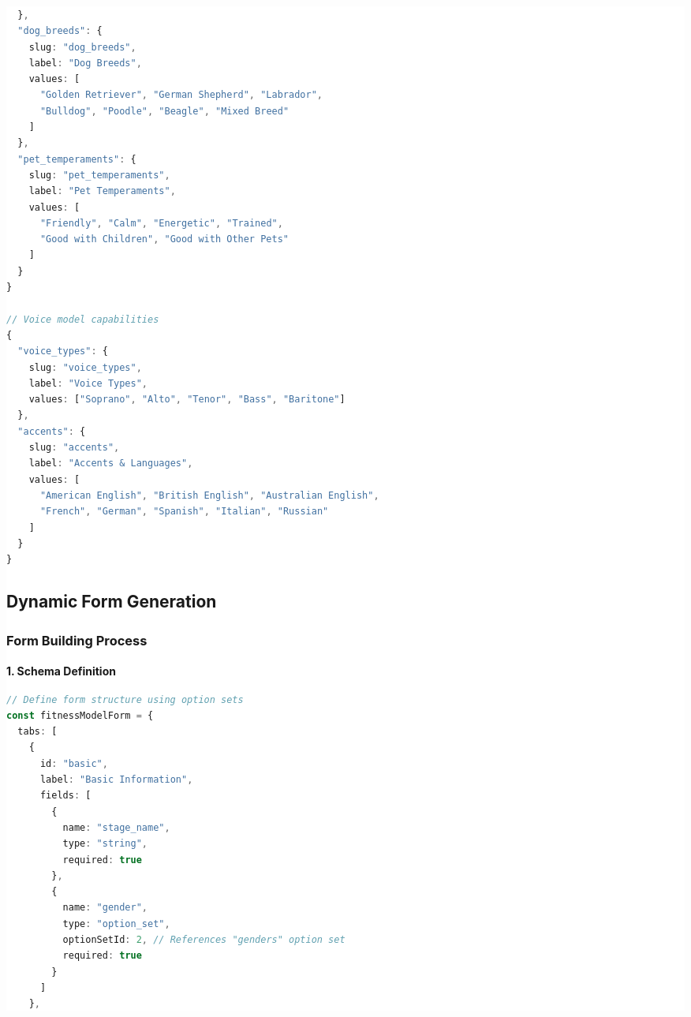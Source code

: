 ```typescript
  },
  "dog_breeds": {
    slug: "dog_breeds",
    label: "Dog Breeds", 
    values: [
      "Golden Retriever", "German Shepherd", "Labrador",
      "Bulldog", "Poodle", "Beagle", "Mixed Breed"
    ]
  },
  "pet_temperaments": {
    slug: "pet_temperaments",
    label: "Pet Temperaments",
    values: [
      "Friendly", "Calm", "Energetic", "Trained",
      "Good with Children", "Good with Other Pets"
    ]
  }
}

// Voice model capabilities
{
  "voice_types": {
    slug: "voice_types",
    label: "Voice Types",
    values: ["Soprano", "Alto", "Tenor", "Bass", "Baritone"]
  },
  "accents": {
    slug: "accents", 
    label: "Accents & Languages",
    values: [
      "American English", "British English", "Australian English",
      "French", "German", "Spanish", "Italian", "Russian"
    ]
  }
}
```

## Dynamic Form Generation

### Form Building Process

**1. Schema Definition**
```typescript
// Define form structure using option sets
const fitnessModelForm = {
  tabs: [
    {
      id: "basic", 
      label: "Basic Information",
      fields: [
        {
          name: "stage_name",
          type: "string",
          required: true
        },
        {
          name: "gender", 
          type: "option_set",
          optionSetId: 2, // References "genders" option set
          required: true
        }
      ]
    },
```
